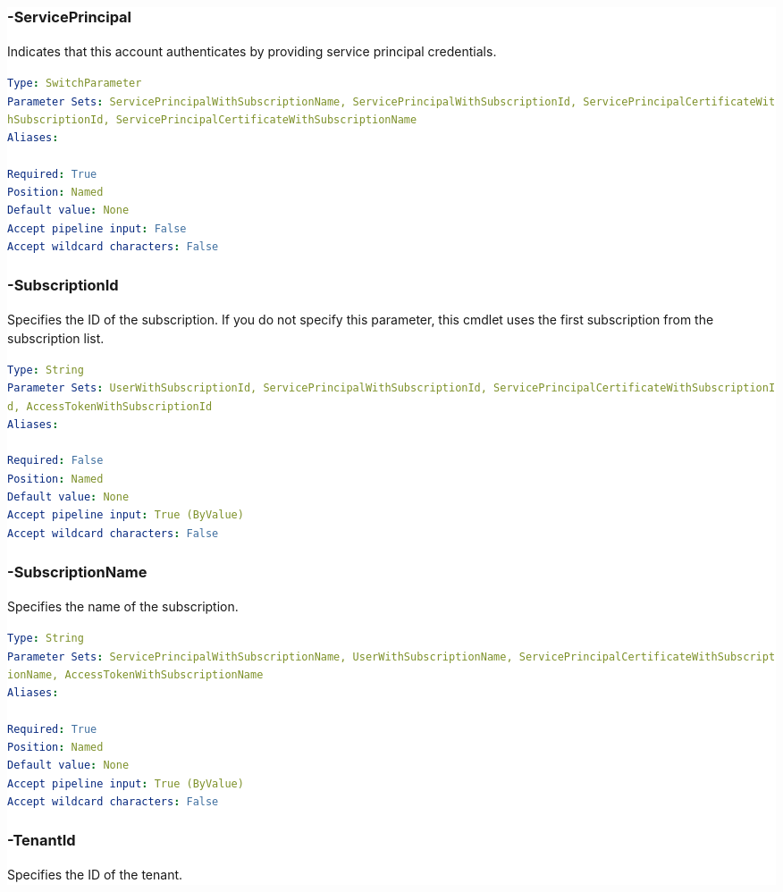### -ServicePrincipal
Indicates that this account authenticates by providing service principal credentials.

```yaml
Type: SwitchParameter
Parameter Sets: ServicePrincipalWithSubscriptionName, ServicePrincipalWithSubscriptionId, ServicePrincipalCertificateWithSubscriptionId, ServicePrincipalCertificateWithSubscriptionName
Aliases: 

Required: True
Position: Named
Default value: None
Accept pipeline input: False
Accept wildcard characters: False
```

### -SubscriptionId
Specifies the ID of the subscription.
If you do not specify this parameter, this cmdlet uses the first subscription from the subscription list.

```yaml
Type: String
Parameter Sets: UserWithSubscriptionId, ServicePrincipalWithSubscriptionId, ServicePrincipalCertificateWithSubscriptionId, AccessTokenWithSubscriptionId
Aliases: 

Required: False
Position: Named
Default value: None
Accept pipeline input: True (ByValue)
Accept wildcard characters: False
```

### -SubscriptionName
Specifies the name of the subscription.

```yaml
Type: String
Parameter Sets: ServicePrincipalWithSubscriptionName, UserWithSubscriptionName, ServicePrincipalCertificateWithSubscriptionName, AccessTokenWithSubscriptionName
Aliases: 

Required: True
Position: Named
Default value: None
Accept pipeline input: True (ByValue)
Accept wildcard characters: False
```

### -TenantId
Specifies the ID of the tenant.
